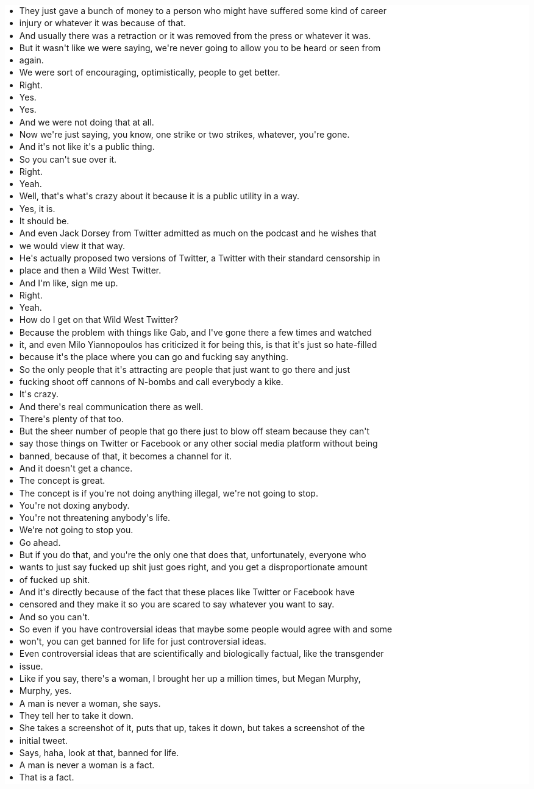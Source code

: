 *  They just gave a bunch of money to a person who might have suffered some kind of career
*  injury or whatever it was because of that.
*  And usually there was a retraction or it was removed from the press or whatever it was.
*  But it wasn't like we were saying, we're never going to allow you to be heard or seen from
*  again.
*  We were sort of encouraging, optimistically, people to get better.
*  Right.
*  Yes.
*  Yes.
*  And we were not doing that at all.
*  Now we're just saying, you know, one strike or two strikes, whatever, you're gone.
*  And it's not like it's a public thing.
*  So you can't sue over it.
*  Right.
*  Yeah.
*  Well, that's what's crazy about it because it is a public utility in a way.
*  Yes, it is.
*  It should be.
*  And even Jack Dorsey from Twitter admitted as much on the podcast and he wishes that
*  we would view it that way.
*  He's actually proposed two versions of Twitter, a Twitter with their standard censorship in
*  place and then a Wild West Twitter.
*  And I'm like, sign me up.
*  Right.
*  Yeah.
*  How do I get on that Wild West Twitter?
*  Because the problem with things like Gab, and I've gone there a few times and watched
*  it, and even Milo Yiannopoulos has criticized it for being this, is that it's just so hate-filled
*  because it's the place where you can go and fucking say anything.
*  So the only people that it's attracting are people that just want to go there and just
*  fucking shoot off cannons of N-bombs and call everybody a kike.
*  It's crazy.
*  And there's real communication there as well.
*  There's plenty of that too.
*  But the sheer number of people that go there just to blow off steam because they can't
*  say those things on Twitter or Facebook or any other social media platform without being
*  banned, because of that, it becomes a channel for it.
*  And it doesn't get a chance.
*  The concept is great.
*  The concept is if you're not doing anything illegal, we're not going to stop.
*  You're not doxing anybody.
*  You're not threatening anybody's life.
*  We're not going to stop you.
*  Go ahead.
*  But if you do that, and you're the only one that does that, unfortunately, everyone who
*  wants to just say fucked up shit just goes right, and you get a disproportionate amount
*  of fucked up shit.
*  And it's directly because of the fact that these places like Twitter or Facebook have
*  censored and they make it so you are scared to say whatever you want to say.
*  And so you can't.
*  So even if you have controversial ideas that maybe some people would agree with and some
*  won't, you can get banned for life for just controversial ideas.
*  Even controversial ideas that are scientifically and biologically factual, like the transgender
*  issue.
*  Like if you say, there's a woman, I brought her up a million times, but Megan Murphy,
*  Murphy, yes.
*  A man is never a woman, she says.
*  They tell her to take it down.
*  She takes a screenshot of it, puts that up, takes it down, but takes a screenshot of the
*  initial tweet.
*  Says, haha, look at that, banned for life.
*  A man is never a woman is a fact.
*  That is a fact.